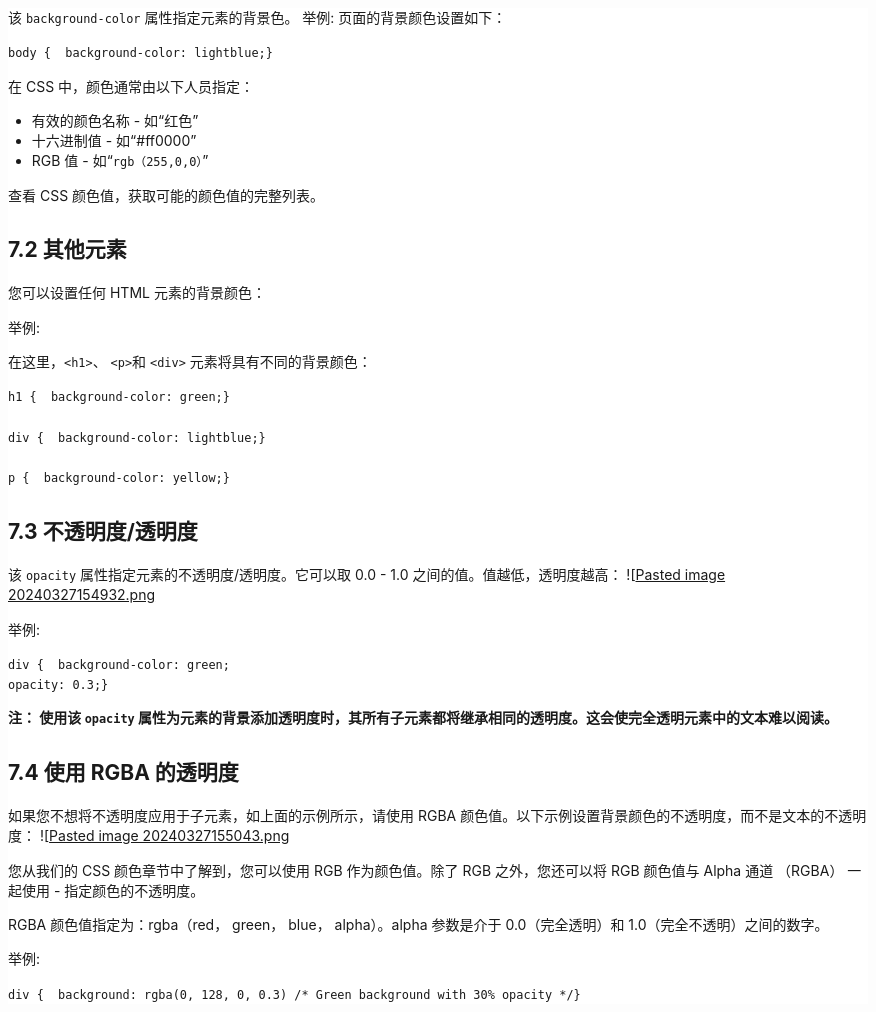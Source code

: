 该 `background-color` 属性指定元素的背景色。
 举例:
 页面的背景颜色设置如下：
 ```
 body {  background-color: lightblue;}
```

在 CSS 中，颜色通常由以下人员指定：

-  有效的颜色名称 - 如“红色”
- 十六进制值 - 如“#ff0000”
- RGB 值 - 如“`rgb（255,0,0）`”

查看 CSS 颜色值，获取可能的颜色值的完整列表。

## 7.2 其他元素

您可以设置任何 HTML 元素的背景颜色：

举例:
 
在这里，`<h1>`、 `<p>`和 `<div>` 元素将具有不同的背景颜色：
```
h1 {  background-color: green;}  
  
div {  background-color: lightblue;}  
  
p {  background-color: yellow;}
```

## 7.3 不透明度/透明度

该 `opacity` 属性指定元素的不透明度/透明度。它可以取 0.0 - 1.0 之间的值。值越低，透明度越高：
![[Pasted image 20240327154932.png](../img/Pasted%20image%2020240327154932.png)

举例:
```
div {  background-color: green;  
opacity: 0.3;}
```

**注： 使用该 `opacity` 属性为元素的背景添加透明度时，其所有子元素都将继承相同的透明度。这会使完全透明元素中的文本难以阅读。**

## 7.4 使用 RGBA 的透明度

如果您不想将不透明度应用于子元素，如上面的示例所示，请使用 RGBA 颜色值。以下示例设置背景颜色的不透明度，而不是文本的不透明度：
![[Pasted image 20240327155043.png](../img/Pasted%20image%2020240327155043.png)

您从我们的 CSS 颜色章节中了解到，您可以使用 RGB 作为颜色值。除了 RGB 之外，您还可以将 RGB 颜色值与 Alpha 通道 （RGBA） 一起使用 - 指定颜色的不透明度。

RGBA 颜色值指定为：rgba（red， green， blue， alpha）。alpha 参数是介于 0.0（完全透明）和 1.0（完全不透明）之间的数字。

举例:
```
div {  background: rgba(0, 128, 0, 0.3) /* Green background with 30% opacity */}
```
